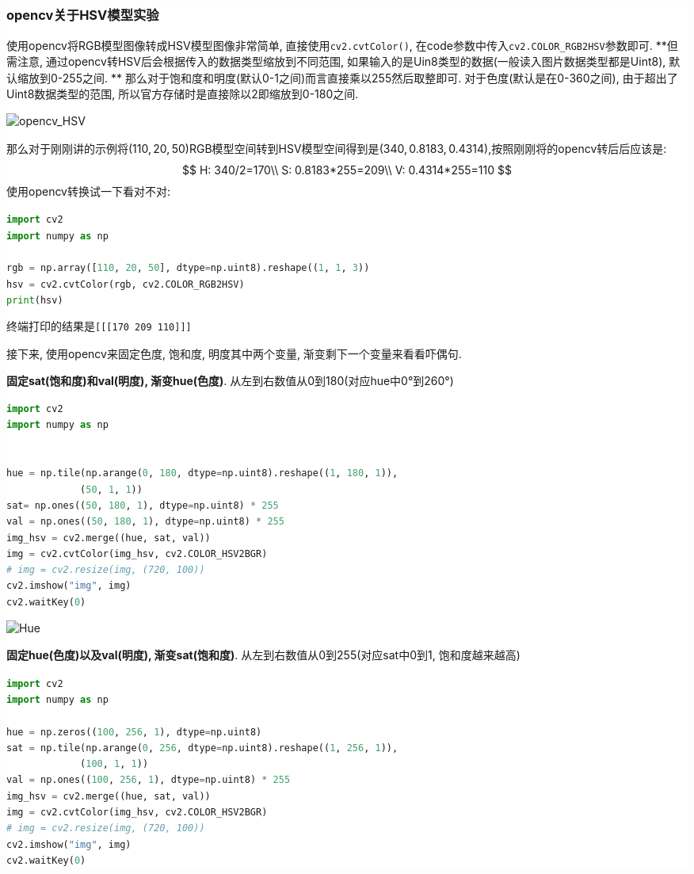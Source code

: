 ### opencv关于HSV模型实验

使用opencv将RGB模型图像转成HSV模型图像非常简单, 直接使用`cv2.cvtColor()`, 在code参数中传入`cv2.COLOR_RGB2HSV`参数即可. **但需注意, 通过opencv转HSV后会根据传入的数据类型缩放到不同范围, 如果输入的是Uin8类型的数据(一般读入图片数据类型都是Uint8), 默认缩放到0-255之间. ** 那么对于饱和度和明度(默认0-1之间)而言直接乘以255然后取整即可. 对于色度(默认是在0-360之间), 由于超出了Uint8数据类型的范围, 所以官方存储时是直接除以2即缩放到0-180之间.

![opencv_HSV](E:\kuisu\typora\深度学习资料\数据处理\数据处理.assets\opencv_HSV.png)

那么对于刚刚讲的示例将$(110,20,50)$RGB模型空间转到HSV模型空间得到是$(340,0.8183,0.4314)$,按照刚刚将的opencv转后后应该是:
$$
H: 340/2=170\\
S: 0.8183*255=209\\
V: 0.4314*255=110
$$
使用opencv转换试一下看对不对:

```python
import cv2
import numpy as np

rgb = np.array([110, 20, 50], dtype=np.uint8).reshape((1, 1, 3))
hsv = cv2.cvtColor(rgb, cv2.COLOR_RGB2HSV)
print(hsv)
```

终端打印的结果是`[[[170 209 110]]]`

接下来, 使用opencv来固定色度, 饱和度, 明度其中两个变量, 渐变剩下一个变量来看看吓偶句. 

**固定sat(饱和度)和val(明度), 渐变hue(色度)**. 从左到右数值从0到180(对应hue中0°到260°)

```python
import cv2
import numpy as np


hue = np.tile(np.arange(0, 180, dtype=np.uint8).reshape((1, 180, 1)),
             (50, 1, 1))
sat= np.ones((50, 180, 1), dtype=np.uint8) * 255
val = np.ones((50, 180, 1), dtype=np.uint8) * 255
img_hsv = cv2.merge((hue, sat, val))
img = cv2.cvtColor(img_hsv, cv2.COLOR_HSV2BGR)
# img = cv2.resize(img, (720, 100))
cv2.imshow("img", img)
cv2.waitKey(0)
```

![Hue](E:\kuisu\typora\深度学习资料\数据处理\数据处理.assets\Hue.png)

**固定hue(色度)以及val(明度), 渐变sat(饱和度)**. 从左到右数值从0到255(对应sat中0到1, 饱和度越来越高)

```python
import cv2
import numpy as np

hue = np.zeros((100, 256, 1), dtype=np.uint8)
sat = np.tile(np.arange(0, 256, dtype=np.uint8).reshape((1, 256, 1)),
             (100, 1, 1))
val = np.ones((100, 256, 1), dtype=np.uint8) * 255
img_hsv = cv2.merge((hue, sat, val))
img = cv2.cvtColor(img_hsv, cv2.COLOR_HSV2BGR)
# img = cv2.resize(img, (720, 100))
cv2.imshow("img", img)
cv2.waitKey(0)
```
